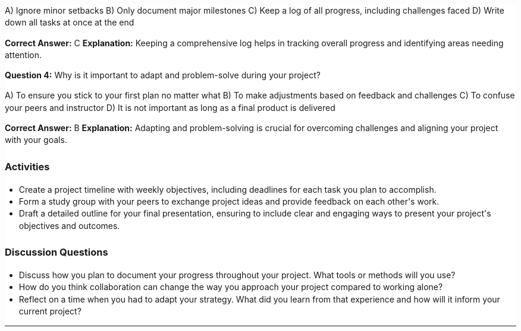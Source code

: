   A) Ignore minor setbacks
  B) Only document major milestones
  C) Keep a log of all progress, including challenges faced
  D) Write down all tasks at once at the end

**Correct Answer:** C
**Explanation:** Keeping a comprehensive log helps in tracking overall progress and identifying areas needing attention.

**Question 4:** Why is it important to adapt and problem-solve during your project?

  A) To ensure you stick to your first plan no matter what
  B) To make adjustments based on feedback and challenges
  C) To confuse your peers and instructor
  D) It is not important as long as a final product is delivered

**Correct Answer:** B
**Explanation:** Adapting and problem-solving is crucial for overcoming challenges and aligning your project with your goals.

### Activities
- Create a project timeline with weekly objectives, including deadlines for each task you plan to accomplish.
- Form a study group with your peers to exchange project ideas and provide feedback on each other's work.
- Draft a detailed outline for your final presentation, ensuring to include clear and engaging ways to present your project's objectives and outcomes.

### Discussion Questions
- Discuss how you plan to document your progress throughout your project. What tools or methods will you use?
- How do you think collaboration can change the way you approach your project compared to working alone?
- Reflect on a time when you had to adapt your strategy. What did you learn from that experience and how will it inform your current project?

---

